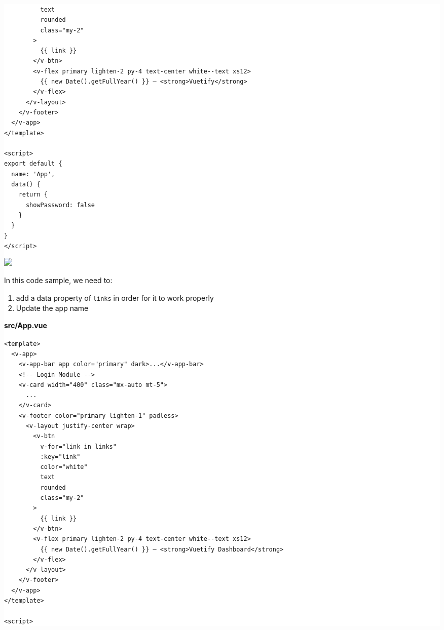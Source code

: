 ```
          text
          rounded
          class="my-2"
        >
          {{ link }}
        </v-btn>
        <v-flex primary lighten-2 py-4 text-center white--text xs12>
          {{ new Date().getFullYear() }} — <strong>Vuetify</strong>
        </v-flex>
      </v-layout>
    </v-footer>
  </v-app>
</template>

<script>
export default {
  name: 'App',
  data() {
    return {
      showPassword: false
    }
  }
}
</script>

```

![](https://firebasestorage.googleapis.com/v0/b/vue-mastery.appspot.com/o/flamelink%2Fmedia%2F1564460231419_02-12-broken-footer.png?alt=media&token=d009f87a-a29b-4d48-b112-8c91ae1c32e4)

In this code sample, we need to:

1. add a data property of `links` in order for it to work properly
2. Update the app name

**src/App.vue**

```
<template>
  <v-app>
    <v-app-bar app color="primary" dark>...</v-app-bar>
    <!-- Login Module -->
    <v-card width="400" class="mx-auto mt-5">
      ...
    </v-card>
    <v-footer color="primary lighten-1" padless>
      <v-layout justify-center wrap>
        <v-btn
          v-for="link in links"
          :key="link"
          color="white"
          text
          rounded
          class="my-2"
        >
          {{ link }}
        </v-btn>
        <v-flex primary lighten-2 py-4 text-center white--text xs12>
          {{ new Date().getFullYear() }} — <strong>Vuetify Dashboard</strong>
        </v-flex>
      </v-layout>
    </v-footer>
  </v-app>
</template>

<script>
```